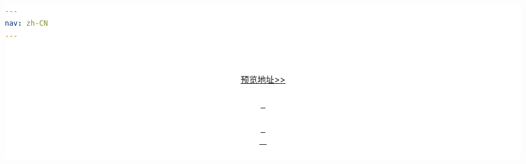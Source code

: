 ```yaml
---
nav: zh-CN
---
```


<p align="center">
  <br>
   <a href="https://vux.li/demos/v2?x-page=v2-doc-home">
    <img src="https://static.vux.li/demo_v2_doc_home.png" width="100" alt="">
  </a>
  <br>
  <a href="https://vux.li/demos/v2?x-page=v2-doc-home">
    预览地址>>
  </a>
  <br>
  <br>
  <a href="https://github.com/airyland/vux">
    <img src="https://img.shields.io/github/stars/airyland/vux.svg?style=social&label=Star" alt="">
  </a>
  <a href="https://github.com/airyland/vux">
    <img src="https://img.shields.io/github/forks/airyland/vux.svg?style=social&label=Fork" alt="">
  </a>
  <a href="https://github.com/airyland/vux">
    <img src="https://img.shields.io/github/watchers/airyland/vux.svg?style=social&label=Watch" alt="">
  </a>
  <br>
  <br>
  <a href="https://github.com/airyland/vux/issues">
    <img src="https://img.shields.io/github/issues/airyland/vux.svg?style=flat-square" alt="">
  </a>
  <a href="https://github.com/airyland/vux/issues">
    <img src="https://isitmaintained.com/badge/resolution/airyland/vux.svg?style=flat-square" alt="">
  </a>
  <a href="https://github.com/airyland/vux/graphs/contributors">
    <img src="https://img.shields.io/github/contributors/airyland/vux.svg?style=flat-square" alt="">
  </a>
  <br>
  <a href="https://www.npmjs.com/package/vux">
    <img src="https://img.shields.io/npm/l/vux.svg?style=flat-square" alt="">
  </a>
  <a href="https://www.npmjs.com/package/vux">
    <img src="https://img.shields.io/npm/v/vux.svg?style=flat-square" alt="">
  </a>
  <a href="https://www.npmjs.com/package/vux">
    <img src="https://img.shields.io/npm/dm/vux.svg?style=flat-square" alt="">
  </a>
  <a href="https://www.npmjs.com/package/vux">
    <img src="https://img.shields.io/npm/dt/vux.svg?style=flat-square" alt="">
  </a>
  <br>
  <br>
</p>
